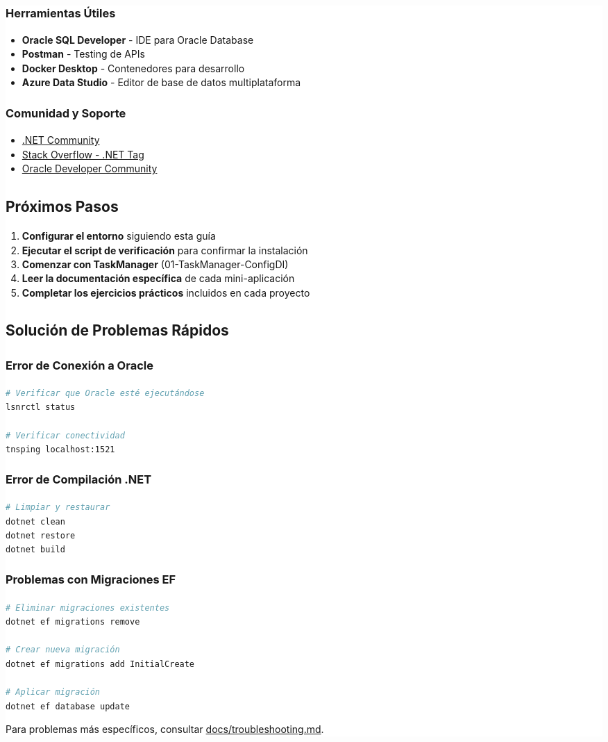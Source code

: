 ### Herramientas Útiles
- **Oracle SQL Developer** - IDE para Oracle Database
- **Postman** - Testing de APIs
- **Docker Desktop** - Contenedores para desarrollo
- **Azure Data Studio** - Editor de base de datos multiplataforma

### Comunidad y Soporte
- [.NET Community](https://dotnet.microsoft.com/platform/community)
- [Stack Overflow - .NET Tag](https://stackoverflow.com/questions/tagged/.net)
- [Oracle Developer Community](https://community.oracle.com/tech/developers/)

## Próximos Pasos

1. **Configurar el entorno** siguiendo esta guía
2. **Ejecutar el script de verificación** para confirmar la instalación
3. **Comenzar con TaskManager** (01-TaskManager-ConfigDI)
4. **Leer la documentación específica** de cada mini-aplicación
5. **Completar los ejercicios prácticos** incluidos en cada proyecto

## Solución de Problemas Rápidos

### Error de Conexión a Oracle
```bash
# Verificar que Oracle esté ejecutándose
lsnrctl status

# Verificar conectividad
tnsping localhost:1521
```

### Error de Compilación .NET
```bash
# Limpiar y restaurar
dotnet clean
dotnet restore
dotnet build
```

### Problemas con Migraciones EF
```bash
# Eliminar migraciones existentes
dotnet ef migrations remove

# Crear nueva migración
dotnet ef migrations add InitialCreate

# Aplicar migración
dotnet ef database update
```

Para problemas más específicos, consultar [docs/troubleshooting.md](./troubleshooting.md).